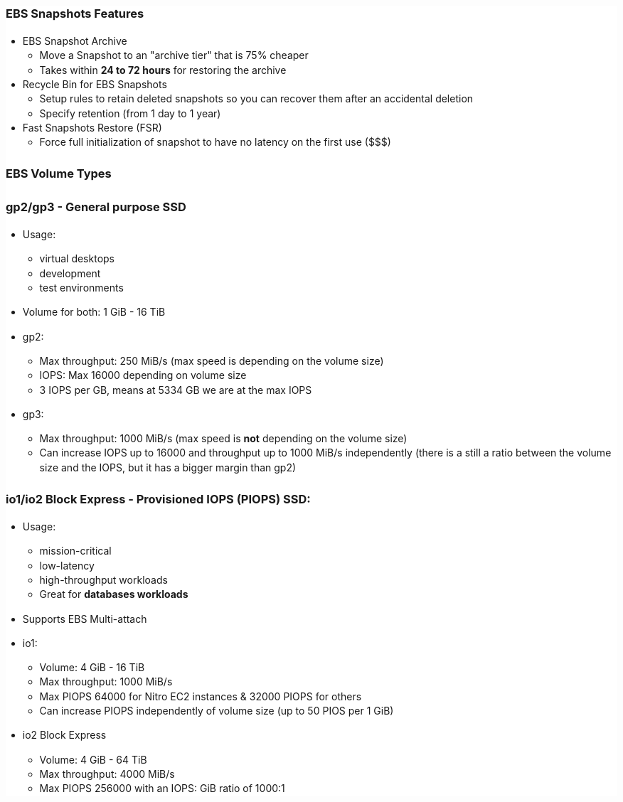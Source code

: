 ### EBS Snapshots Features

- EBS Snapshot Archive
  - Move a Snapshot to an "archive tier" that is 75% cheaper
  - Takes within **24 to 72 hours** for restoring the archive
- Recycle Bin for EBS Snapshots
  - Setup rules to retain deleted snapshots so you can recover them after an accidental deletion
  - Specify retention (from 1 day to 1 year)
- Fast Snapshots Restore (FSR)
  - Force full initialization of snapshot to have no latency on the first use ($$$)

### EBS Volume Types

### gp2/gp3 - General purpose SSD

- Usage:

  - virtual desktops
  - development
  - test environments

- Volume for both: 1 GiB - 16 TiB

- gp2:

  - Max throughput: 250 MiB/s (max speed is depending on the volume size)
  - IOPS: Max 16000 depending on volume size
  - 3 IOPS per GB, means at 5334 GB we are at the max IOPS

- gp3:
  - Max throughput: 1000 MiB/s (max speed is **not** depending on the volume size)
  - Can increase IOPS up to 16000 and throughput up to 1000 MiB/s independently (there is a still a ratio between the volume size and the IOPS, but it has a bigger margin than gp2)

### io1/io2 Block Express - Provisioned IOPS (PIOPS) SSD:

- Usage:

  - mission-critical
  - low-latency
  - high-throughput workloads
  - Great for **databases workloads**

- Supports EBS Multi-attach

- io1:

  - Volume: 4 GiB - 16 TiB
  - Max throughput: 1000 MiB/s
  - Max PIOPS 64000 for Nitro EC2 instances & 32000 PIOPS for others
  - Can increase PIOPS independently of volume size (up to 50 PIOS per 1 GiB)

- io2 Block Express
  - Volume: 4 GiB - 64 TiB
  - Max throughput: 4000 MiB/s
  - Max PIOPS 256000 with an IOPS: GiB ratio of 1000:1
